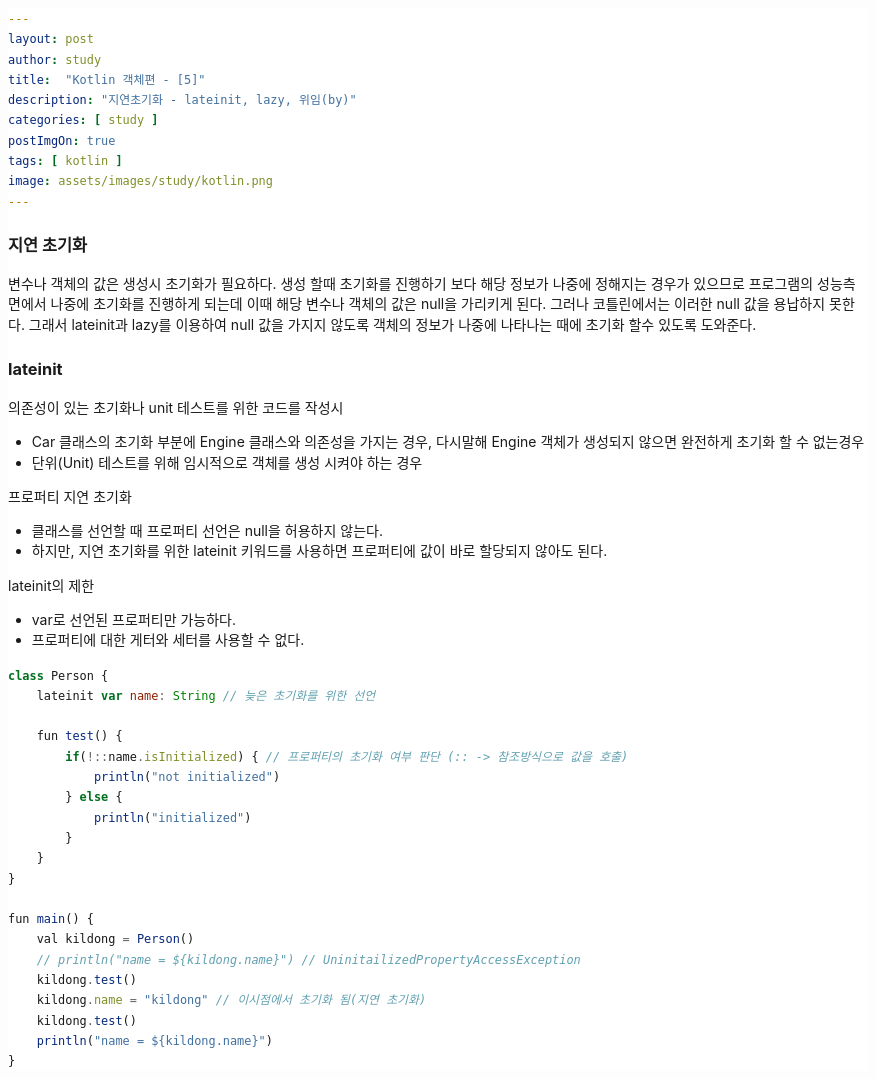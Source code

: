 ```yaml
---
layout: post
author: study
title:  "Kotlin 객체편 - [5]"
description: "지연초기화 - lateinit, lazy, 위임(by)"
categories: [ study ]
postImgOn: true
tags: [ kotlin ]
image: assets/images/study/kotlin.png
---
```

 
### 지연 초기화
변수나 객체의 값은 생성시 초기화가 필요하다. 생성 할때 초기화를 진행하기 보다 해당 정보가 나중에 정해지는 경우가 있으므로 프로그램의 성능측면에서 나중에 초기화를 진행하게 되는데 이때 해당 변수나 객체의 값은 null을 가리키게 된다. 그러나 코틀린에서는 이러한 null 값을 용납하지 못한다. 그래서 lateinit과 lazy를 이용하여 null 값을 가지지 않도록 객체의 정보가 나중에 나타나는 때에 초기화 할수 있도록 도와준다. 

### lateinit
의존성이 있는 초기화나 unit 테스트를 위한 코드를 작성시
- Car 클래스의 초기화 부분에 Engine 클래스와 의존성을 가지는 경우, 다시말해 Engine 객체가 생성되지 않으면 완전하게 초기화 할 수 없는경우
- 단위(Unit) 테스트를 위해 임시적으로 객체를 생성 시켜야 하는 경우

프로퍼티 지연 초기화
- 클래스를 선언할 때 프로퍼티 선언은 null을 허용하지 않는다.
- 하지만, 지연 초기화를 위한 lateinit 키워드를 사용하면 프로퍼티에 값이 바로 할당되지 않아도 된다.


lateinit의 제한
- var로 선언된 프로퍼티만 가능하다.
- 프로퍼티에 대한 게터와 세터를 사용할 수 없다.


```javascript
class Person {
    lateinit var name: String // 늦은 초기화를 위한 선언

    fun test() {
        if(!::name.isInitialized) { // 프로퍼티의 초기화 여부 판단 (:: -> 참조방식으로 값을 호출)
            println("not initialized") 
        } else {
            println("initialized")
        }
    }
}

fun main() {
    val kildong = Person()
    // println("name = ${kildong.name}") // UninitailizedPropertyAccessException
    kildong.test()
    kildong.name = "kildong" // 이시점에서 초기화 됨(지연 초기화)
    kildong.test()
    println("name = ${kildong.name}")
}
```
